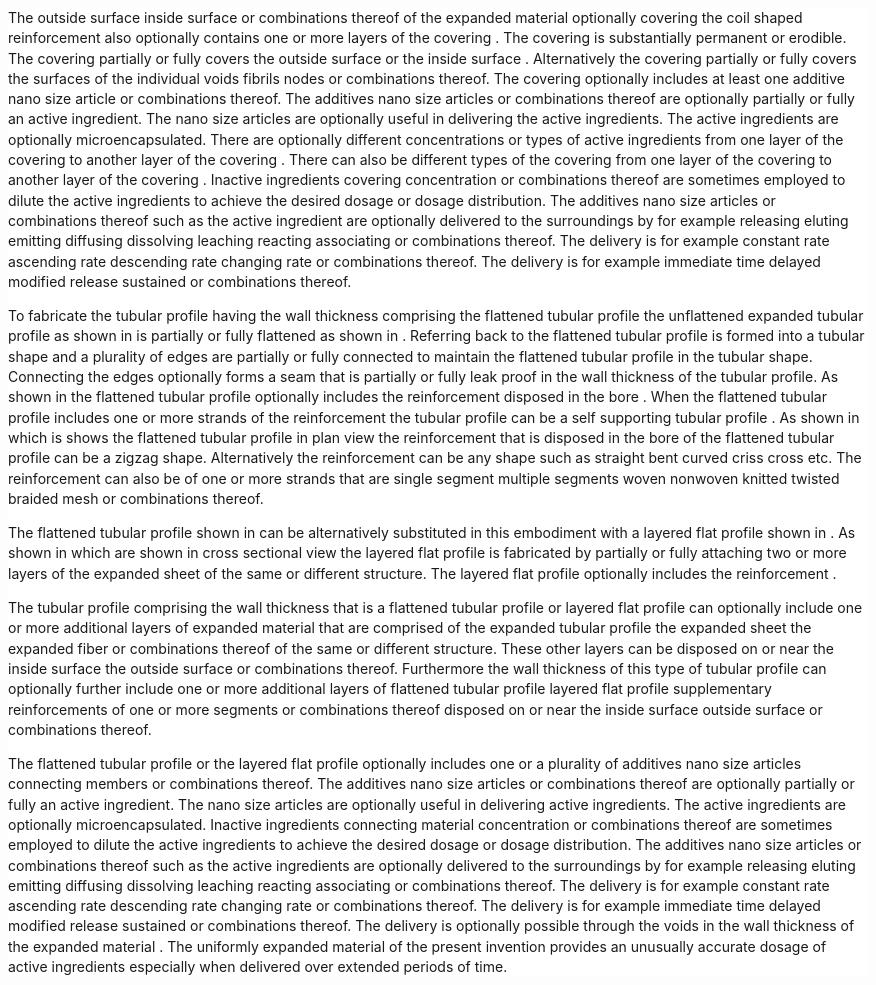 The outside surface inside surface or combinations thereof of the expanded material optionally covering the coil shaped reinforcement also optionally contains one or more layers of the covering . The covering is substantially permanent or erodible. The covering partially or fully covers the outside surface or the inside surface . Alternatively the covering partially or fully covers the surfaces of the individual voids fibrils nodes or combinations thereof. The covering optionally includes at least one additive nano size article or combinations thereof. The additives nano size articles or combinations thereof are optionally partially or fully an active ingredient. The nano size articles are optionally useful in delivering the active ingredients. The active ingredients are optionally microencapsulated. There are optionally different concentrations or types of active ingredients from one layer of the covering to another layer of the covering . There can also be different types of the covering from one layer of the covering to another layer of the covering . Inactive ingredients covering concentration or combinations thereof are sometimes employed to dilute the active ingredients to achieve the desired dosage or dosage distribution. The additives nano size articles or combinations thereof such as the active ingredient are optionally delivered to the surroundings by for example releasing eluting emitting diffusing dissolving leaching reacting associating or combinations thereof. The delivery is for example constant rate ascending rate descending rate changing rate or combinations thereof. The delivery is for example immediate time delayed modified release sustained or combinations thereof.

To fabricate the tubular profile having the wall thickness comprising the flattened tubular profile the unflattened expanded tubular profile as shown in is partially or fully flattened as shown in . Referring back to the flattened tubular profile is formed into a tubular shape and a plurality of edges are partially or fully connected to maintain the flattened tubular profile in the tubular shape. Connecting the edges optionally forms a seam that is partially or fully leak proof in the wall thickness of the tubular profile. As shown in the flattened tubular profile optionally includes the reinforcement disposed in the bore . When the flattened tubular profile includes one or more strands of the reinforcement the tubular profile can be a self supporting tubular profile . As shown in which is shows the flattened tubular profile in plan view the reinforcement that is disposed in the bore of the flattened tubular profile can be a zigzag shape. Alternatively the reinforcement can be any shape such as straight bent curved criss cross etc. The reinforcement can also be of one or more strands that are single segment multiple segments woven nonwoven knitted twisted braided mesh or combinations thereof.

The flattened tubular profile shown in can be alternatively substituted in this embodiment with a layered flat profile shown in . As shown in which are shown in cross sectional view the layered flat profile is fabricated by partially or fully attaching two or more layers of the expanded sheet of the same or different structure. The layered flat profile optionally includes the reinforcement .

The tubular profile comprising the wall thickness that is a flattened tubular profile or layered flat profile can optionally include one or more additional layers of expanded material that are comprised of the expanded tubular profile the expanded sheet the expanded fiber or combinations thereof of the same or different structure. These other layers can be disposed on or near the inside surface the outside surface or combinations thereof. Furthermore the wall thickness of this type of tubular profile can optionally further include one or more additional layers of flattened tubular profile layered flat profile supplementary reinforcements of one or more segments or combinations thereof disposed on or near the inside surface outside surface or combinations thereof.

The flattened tubular profile or the layered flat profile optionally includes one or a plurality of additives nano size articles connecting members or combinations thereof. The additives nano size articles or combinations thereof are optionally partially or fully an active ingredient. The nano size articles are optionally useful in delivering active ingredients. The active ingredients are optionally microencapsulated. Inactive ingredients connecting material concentration or combinations thereof are sometimes employed to dilute the active ingredients to achieve the desired dosage or dosage distribution. The additives nano size articles or combinations thereof such as the active ingredients are optionally delivered to the surroundings by for example releasing eluting emitting diffusing dissolving leaching reacting associating or combinations thereof. The delivery is for example constant rate ascending rate descending rate changing rate or combinations thereof. The delivery is for example immediate time delayed modified release sustained or combinations thereof. The delivery is optionally possible through the voids in the wall thickness of the expanded material . The uniformly expanded material of the present invention provides an unusually accurate dosage of active ingredients especially when delivered over extended periods of time.
